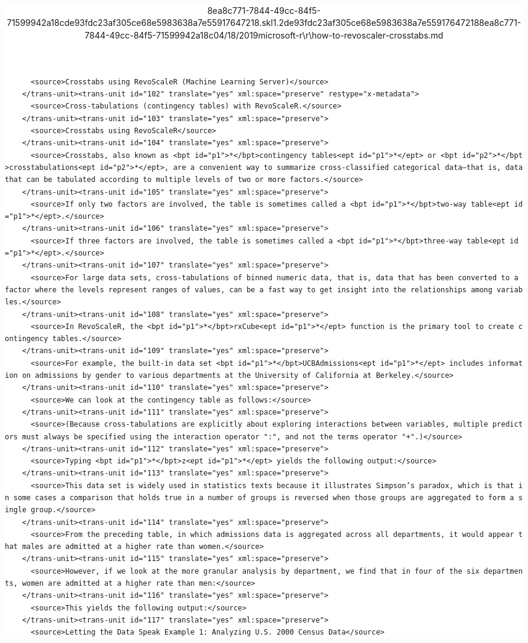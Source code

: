 <?xml version="1.0"?><xliff version="1.2" xmlns="urn:oasis:names:tc:xliff:document:1.2" xmlns:xsi="http://www.w3.org/2001/XMLSchema-instance" xsi:schemaLocation="urn:oasis:names:tc:xliff:document:1.2 xliff-core-1.2-transitional.xsd"><file datatype="xml" original="how-to-revoscaler-crosstabs.md" source-language="en-US" target-language="en-US"><header><tool tool-id="mdxliff" tool-name="mdxliff" tool-version="1.0-d1654b2" tool-company="Microsoft" /><xliffext:skl_file_name xmlns:xliffext="urn:microsoft:content:schema:xliffextensions">8ea8c771-7844-49cc-84f5-71599942a18cde93fdc23af305ce68e5983638a7e55917647218.skl</xliffext:skl_file_name><xliffext:version xmlns:xliffext="urn:microsoft:content:schema:xliffextensions">1.2</xliffext:version><xliffext:ms.openlocfilehash xmlns:xliffext="urn:microsoft:content:schema:xliffextensions">de93fdc23af305ce68e5983638a7e55917647218</xliffext:ms.openlocfilehash><xliffext:ms.sourcegitcommit xmlns:xliffext="urn:microsoft:content:schema:xliffextensions">8ea8c771-7844-49cc-84f5-71599942a18c</xliffext:ms.sourcegitcommit><xliffext:ms.lasthandoff xmlns:xliffext="urn:microsoft:content:schema:xliffextensions">04/18/2019</xliffext:ms.lasthandoff><xliffext:ms.openlocfilepath xmlns:xliffext="urn:microsoft:content:schema:xliffextensions">microsoft-r\r\how-to-revoscaler-crosstabs.md</xliffext:ms.openlocfilepath></header><body><group id="content" extype="content"><trans-unit id="101" translate="yes" xml:space="preserve" restype="x-metadata">
          <source>Crosstabs using RevoScaleR (Machine Learning Server)</source>
        </trans-unit><trans-unit id="102" translate="yes" xml:space="preserve" restype="x-metadata">
          <source>Cross-tabulations (contingency tables) with RevoScaleR.</source>
        </trans-unit><trans-unit id="103" translate="yes" xml:space="preserve">
          <source>Crosstabs using RevoScaleR</source>
        </trans-unit><trans-unit id="104" translate="yes" xml:space="preserve">
          <source>Crosstabs, also known as <bpt id="p1">*</bpt>contingency tables<ept id="p1">*</ept> or <bpt id="p2">*</bpt>crosstabulations<ept id="p2">*</ept>, are a convenient way to summarize cross-classified categorical data—that is, data that can be tabulated according to multiple levels of two or more factors.</source>
        </trans-unit><trans-unit id="105" translate="yes" xml:space="preserve">
          <source>If only two factors are involved, the table is sometimes called a <bpt id="p1">*</bpt>two-way table<ept id="p1">*</ept>.</source>
        </trans-unit><trans-unit id="106" translate="yes" xml:space="preserve">
          <source>If three factors are involved, the table is sometimes called a <bpt id="p1">*</bpt>three-way table<ept id="p1">*</ept>.</source>
        </trans-unit><trans-unit id="107" translate="yes" xml:space="preserve">
          <source>For large data sets, cross-tabulations of binned numeric data, that is, data that has been converted to a factor where the levels represent ranges of values, can be a fast way to get insight into the relationships among variables.</source>
        </trans-unit><trans-unit id="108" translate="yes" xml:space="preserve">
          <source>In RevoScaleR, the <bpt id="p1">*</bpt>rxCube<ept id="p1">*</ept> function is the primary tool to create contingency tables.</source>
        </trans-unit><trans-unit id="109" translate="yes" xml:space="preserve">
          <source>For example, the built-in data set <bpt id="p1">*</bpt>UCBAdmissions<ept id="p1">*</ept> includes information on admissions by gender to various departments at the University of California at Berkeley.</source>
        </trans-unit><trans-unit id="110" translate="yes" xml:space="preserve">
          <source>We can look at the contingency table as follows:</source>
        </trans-unit><trans-unit id="111" translate="yes" xml:space="preserve">
          <source>(Because cross-tabulations are explicitly about exploring interactions between variables, multiple predictors must always be specified using the interaction operator ":", and not the terms operator "+".)</source>
        </trans-unit><trans-unit id="112" translate="yes" xml:space="preserve">
          <source>Typing <bpt id="p1">*</bpt>z<ept id="p1">*</ept> yields the following output:</source>
        </trans-unit><trans-unit id="113" translate="yes" xml:space="preserve">
          <source>This data set is widely used in statistics texts because it illustrates Simpson’s paradox, which is that in some cases a comparison that holds true in a number of groups is reversed when those groups are aggregated to form a single group.</source>
        </trans-unit><trans-unit id="114" translate="yes" xml:space="preserve">
          <source>From the preceding table, in which admissions data is aggregated across all departments, it would appear that males are admitted at a higher rate than women.</source>
        </trans-unit><trans-unit id="115" translate="yes" xml:space="preserve">
          <source>However, if we look at the more granular analysis by department, we find that in four of the six departments, women are admitted at a higher rate than men:</source>
        </trans-unit><trans-unit id="116" translate="yes" xml:space="preserve">
          <source>This yields the following output:</source>
        </trans-unit><trans-unit id="117" translate="yes" xml:space="preserve">
          <source>Letting the Data Speak Example 1: Analyzing U.S. 2000 Census Data</source>